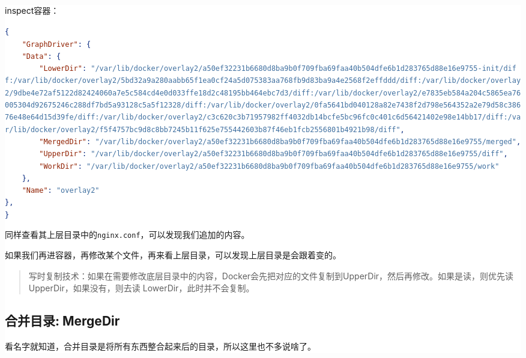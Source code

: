 inspect容器：
```json
{
    "GraphDriver": {
    "Data": {
        "LowerDir": "/var/lib/docker/overlay2/a50ef32231b6680d8ba9b0f709fba69faa40b504dfe6b1d283765d88e16e9755-init/diff:/var/lib/docker/overlay2/5bd32a9a280aabb65f1ea0cf24a5d075383aa768fb9d83ba9a4e2568f2effddd/diff:/var/lib/docker/overlay2/9dbe4e72af5122d82424060a7e5c584cd4e0d033ffe18d2c48195bb464ebc7d3/diff:/var/lib/docker/overlay2/e7835eb584a204c5865ea76005304d92675246c288df7bd5a93128c5a5f12328/diff:/var/lib/docker/overlay2/0fa5641bd040128a82e7438f2d798e564352a2e79d58c38676e48e64d15d39fe/diff:/var/lib/docker/overlay2/c3c620c3b71957982ff4032db14bcfe5bc96fc0c401c6d56421402e98e14bb17/diff:/var/lib/docker/overlay2/f5f4757bc9d8c8bb7245b11f625e755442603b87f46eb1fcb2556801b4921b98/diff",
        "MergedDir": "/var/lib/docker/overlay2/a50ef32231b6680d8ba9b0f709fba69faa40b504dfe6b1d283765d88e16e9755/merged",
        "UpperDir": "/var/lib/docker/overlay2/a50ef32231b6680d8ba9b0f709fba69faa40b504dfe6b1d283765d88e16e9755/diff",
        "WorkDir": "/var/lib/docker/overlay2/a50ef32231b6680d8ba9b0f709fba69faa40b504dfe6b1d283765d88e16e9755/work"
    },
    "Name": "overlay2"
},
}
```

同样查看其上层目录中的`nginx.conf`，可以发现我们追加的内容。

如果我们再进容器，再修改某个文件，再来看上层目录，可以发现上层目录是会跟着变的。

> 写时复制技术：如果在需要修改底层目录中的内容，Docker会先把对应的文件复制到UpperDir，然后再修改。如果是读，则优先读UpperDir，如果没有，则去读 LowerDir，此时并不会复制。


## 合并目录: MergeDir

看名字就知道，合并目录是将所有东西整合起来后的目录，所以这里也不多说啥了。